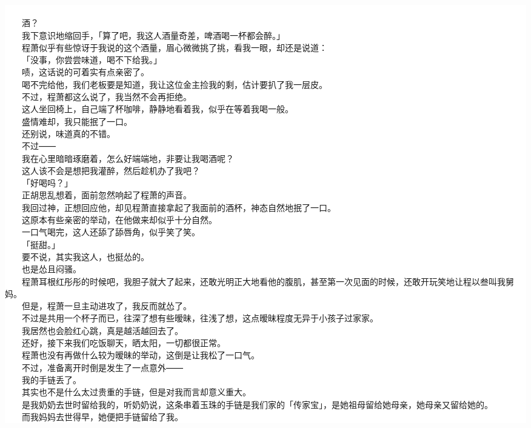 <br>   
&emsp;&emsp;酒？  
<br>   
&emsp;&emsp;我下意识地缩回手，「算了吧，我这人酒量奇差，啤酒喝一杯都会醉。」  
<br>   
&emsp;&emsp;程萧似乎有些惊讶于我说的这个酒量，眉心微微挑了挑，看我一眼，却还是说道：  
<br>   
&emsp;&emsp;「没事，你尝尝味道，喝不下给我。」  
<br>   
&emsp;&emsp;啧，这话说的可着实有点亲密了。  
<br>   
&emsp;&emsp;喝不完给他，我们老板要是知道，我让这位金主捡我的剩，估计要扒了我一层皮。  
<br>   
&emsp;&emsp;不过，程萧都这么说了，我当然不会再拒绝。  
<br>   
&emsp;&emsp;这人坐回椅上，自己端了杯咖啡，静静地看着我，似乎在等着我喝一般。  
<br>   
&emsp;&emsp;盛情难却，我只能抿了一口。  
<br>   
&emsp;&emsp;还别说，味道真的不错。  
<br>   
&emsp;&emsp;不过——  
<br>   
&emsp;&emsp;我在心里暗暗琢磨着，怎么好端端地，非要让我喝酒呢？  
<br>   
&emsp;&emsp;这人该不会是想把我灌醉，然后趁机办了我吧？  
<br>   
&emsp;&emsp;「好喝吗？」  
<br>   
&emsp;&emsp;正胡思乱想着，面前忽然响起了程萧的声音。  
<br>   
&emsp;&emsp;我回过神，正想回应他，却见程萧直接拿起了我面前的酒杯，神态自然地抿了一口。  
<br>   
&emsp;&emsp;这原本有些亲密的举动，在他做来却似乎十分自然。  
<br>   
&emsp;&emsp;一口气喝完，这人还舔了舔唇角，似乎笑了笑。  
<br>   
&emsp;&emsp;「挺甜。」  
<br>   
&emsp;&emsp;要不说，其实我这人，也挺怂的。  
<br>   
&emsp;&emsp;也是怂且闷骚。  
<br>   
&emsp;&emsp;程萧耳根红彤彤的时候吧，我胆子就大了起来，还敢光明正大地看他的腹肌，甚至第一次见面的时候，还敢开玩笑地让程以叁叫我舅妈。  
<br>   
&emsp;&emsp;但是，程萧一旦主动进攻了，我反而就怂了。  
<br>   
&emsp;&emsp;不过是共用一个杯子而已，往深了想有些暧昧，往浅了想，这点暧昧程度无异于小孩子过家家。  
<br>   
&emsp;&emsp;我居然也会脸红心跳，真是越活越回去了。  
<br>   
&emsp;&emsp;还好，接下来我们吃饭聊天，晒太阳，一切都很正常。  
<br>   
&emsp;&emsp;程萧也没有再做什么较为暧昧的举动，这倒是让我松了一口气。  
<br>   
&emsp;&emsp;不过，准备离开时倒是发生了一点意外——  
<br>   
&emsp;&emsp;我的手链丢了。  
<br>   
&emsp;&emsp;其实也不是什么太过贵重的手链，但是对我而言却意义重大。  
<br>   
&emsp;&emsp;是我奶奶去世时留给我的，听奶奶说，这条串着玉珠的手链是我们家的「传家宝」，是她祖母留给她母亲，她母亲又留给她的。  
<br>   
&emsp;&emsp;而我妈妈去世得早，她便把手链留给了我。  